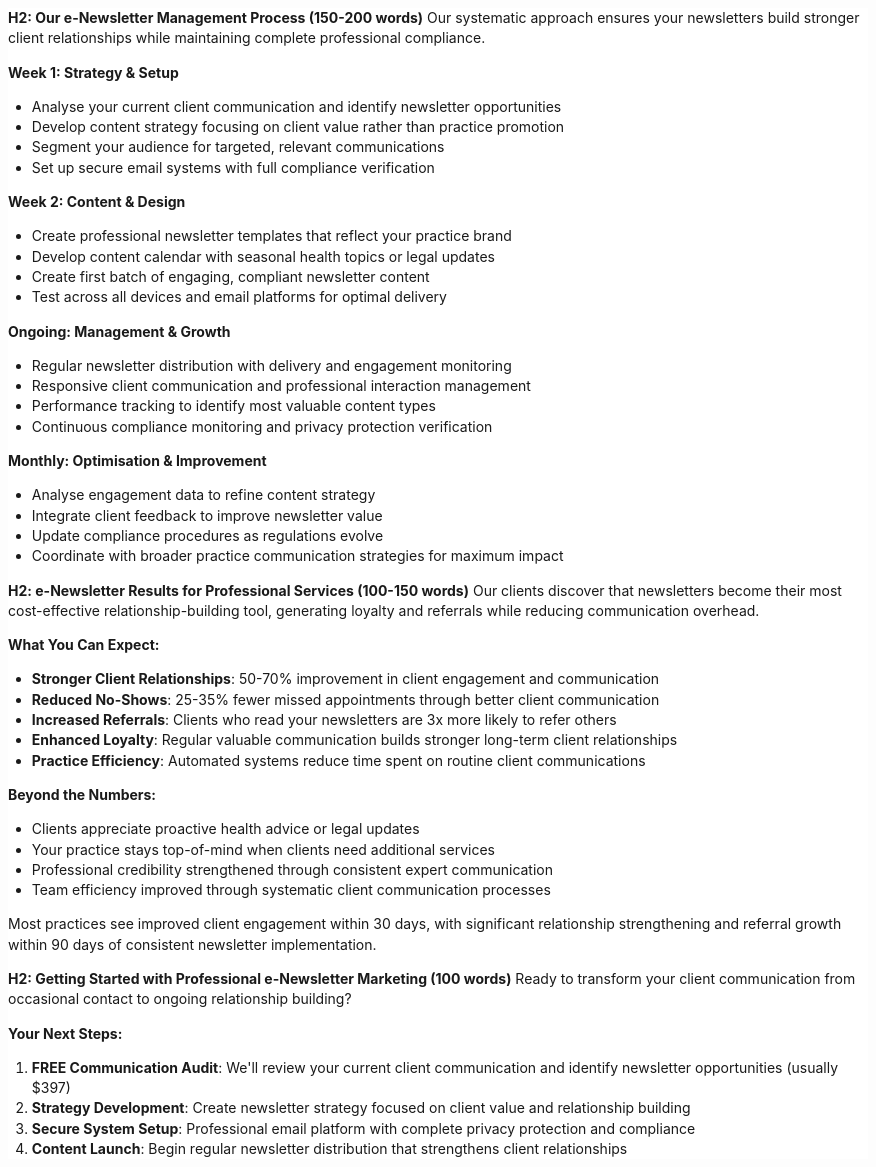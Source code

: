 **H2: Our e-Newsletter Management Process (150-200 words)**
Our systematic approach ensures your newsletters build stronger client relationships while maintaining complete professional compliance.

**Week 1: Strategy & Setup**
- Analyse your current client communication and identify newsletter opportunities
- Develop content strategy focusing on client value rather than practice promotion
- Segment your audience for targeted, relevant communications
- Set up secure email systems with full compliance verification

**Week 2: Content & Design**
- Create professional newsletter templates that reflect your practice brand
- Develop content calendar with seasonal health topics or legal updates
- Create first batch of engaging, compliant newsletter content
- Test across all devices and email platforms for optimal delivery

**Ongoing: Management & Growth**
- Regular newsletter distribution with delivery and engagement monitoring
- Responsive client communication and professional interaction management
- Performance tracking to identify most valuable content types
- Continuous compliance monitoring and privacy protection verification

**Monthly: Optimisation & Improvement**
- Analyse engagement data to refine content strategy
- Integrate client feedback to improve newsletter value
- Update compliance procedures as regulations evolve
- Coordinate with broader practice communication strategies for maximum impact

**H2: e-Newsletter Results for Professional Services (100-150 words)**
Our clients discover that newsletters become their most cost-effective relationship-building tool, generating loyalty and referrals while reducing communication overhead.

**What You Can Expect:**
- **Stronger Client Relationships**: 50-70% improvement in client engagement and communication
- **Reduced No-Shows**: 25-35% fewer missed appointments through better client communication
- **Increased Referrals**: Clients who read your newsletters are 3x more likely to refer others
- **Enhanced Loyalty**: Regular valuable communication builds stronger long-term client relationships
- **Practice Efficiency**: Automated systems reduce time spent on routine client communications

**Beyond the Numbers:**
- Clients appreciate proactive health advice or legal updates
- Your practice stays top-of-mind when clients need additional services
- Professional credibility strengthened through consistent expert communication
- Team efficiency improved through systematic client communication processes

Most practices see improved client engagement within 30 days, with significant relationship strengthening and referral growth within 90 days of consistent newsletter implementation.

**H2: Getting Started with Professional e-Newsletter Marketing (100 words)**
Ready to transform your client communication from occasional contact to ongoing relationship building?

**Your Next Steps:**
1. **FREE Communication Audit**: We'll review your current client communication and identify newsletter opportunities (usually $397)
2. **Strategy Development**: Create newsletter strategy focused on client value and relationship building
3. **Secure System Setup**: Professional email platform with complete privacy protection and compliance
4. **Content Launch**: Begin regular newsletter distribution that strengthens client relationships
